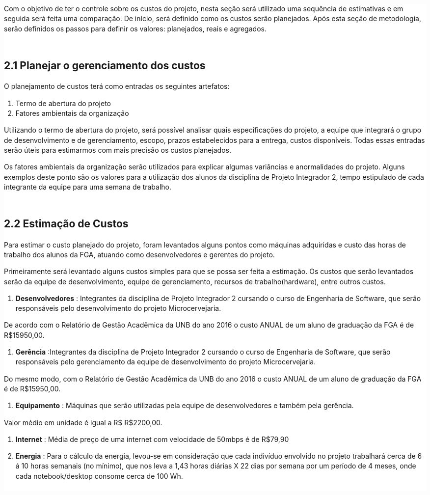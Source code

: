 Com o objetivo de ter o controle sobre os custos do projeto, nesta seção será utilizado uma sequência de estimativas e em seguida será feita uma comparação. De início, será definido como os custos serão planejados. Após esta seção de metodologia, serão definidos os passos para definir os valores: planejados, reais e agregados.
<br /><br />

## 2.1 Planejar o gerenciamento dos custos

O planejamento de custos terá como entradas os seguintes artefatos:

1. Termo de abertura do projeto
2. Fatores ambientais da organização

Utilizando o termo de abertura do projeto, será possível analisar quais especificações do projeto, a equipe que integrará o grupo de desenvolvimento e de gerenciamento, escopo, prazos estabelecidos para a entrega, custos disponíveis. Todas essas entradas serão úteis para estimarmos com mais precisão os custos planejados.

Os fatores ambientais da organização serão utilizados para explicar algumas variâncias e anormalidades do projeto. Alguns exemplos deste ponto são os valores para a utilização dos alunos da disciplina de Projeto Integrador 2, tempo estipulado de cada integrante da equipe para uma semana de trabalho.
<br /><br />

## 2.2 Estimação de Custos

Para estimar o custo planejado do projeto, foram levantados alguns pontos como máquinas adquiridas e custo das horas de trabalho dos alunos da FGA, atuando como desenvolvedores e gerentes do projeto.

Primeiramente será levantado alguns custos simples para que se possa ser feita a estimação. Os custos que serão levantados serão da equipe de desenvolvimento, equipe de gerenciamento, recursos de trabalho(hardware), entre outros custos.

1. **Desenvolvedores** : Integrantes da disciplina de Projeto Integrador 2 cursando o curso de Engenharia de Software, que serão responsáveis pelo desenvolvimento do projeto Microcervejaria.

De acordo com o Relatório de Gestão Acadêmica da UNB do ano 2016 o custo ANUAL de um aluno de graduação da FGA é de R$15950,00.

1. **Gerência** :Integrantes da disciplina de Projeto Integrador 2 cursando o curso de Engenharia de Software, que serão responsáveis pelo gerenciamento da equipe de desenvolvimento do projeto Microcervejaria.

Do mesmo modo, com o Relatório de Gestão Acadêmica da UNB do ano 2016 o custo ANUAL de um aluno de graduação da FGA é de R$15950,00.

1. **Equipamento** : Máquinas que serão utilizadas pela equipe de desenvolvedores e também pela gerência.

Valor médio em unidade é igual a R$ R$2200,00.

1. **Internet** : Média de preço de uma internet com velocidade de 50mbps é de R$79,90

1. **Energia** : Para o cálculo da energia, levou-se em consideração que cada indivíduo envolvido no projeto trabalhará cerca de 6 á 10 horas semanais (no mínimo), que nos leva a 1,43 horas diárias X 22 dias por semana por um período de 4 meses, onde cada notebook/desktop consome cerca de 100 Wh.
<br /><br />
